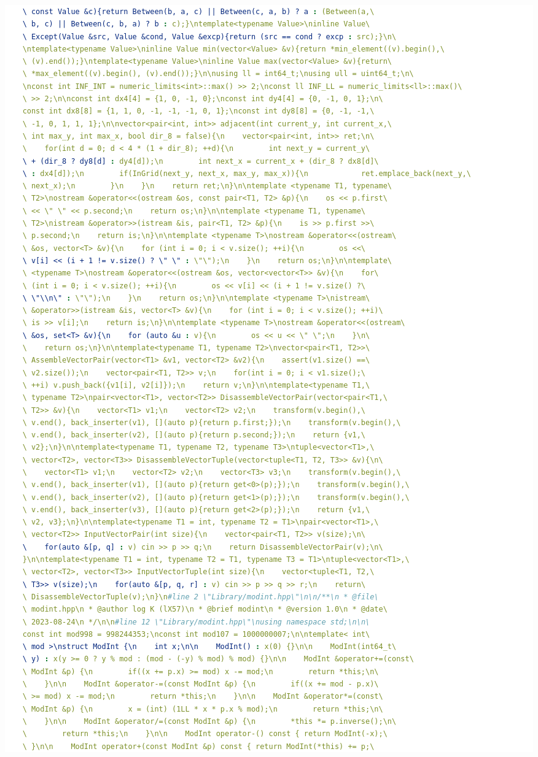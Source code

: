 ```yaml
    \ const Value &c){return Between(b, a, c) || Between(c, a, b) ? a : (Between(a,\
    \ b, c) || Between(c, b, a) ? b : c);}\ntemplate<typename Value>\ninline Value\
    \ Except(Value &src, Value &cond, Value &excp){return (src == cond ? excp : src);}\n\
    \ntemplate<typename Value>\ninline Value min(vector<Value> &v){return *min_element((v).begin(),\
    \ (v).end());}\ntemplate<typename Value>\ninline Value max(vector<Value> &v){return\
    \ *max_element((v).begin(), (v).end());}\n\nusing ll = int64_t;\nusing ull = uint64_t;\n\
    \nconst int INF_INT = numeric_limits<int>::max() >> 2;\nconst ll INF_LL = numeric_limits<ll>::max()\
    \ >> 2;\n\nconst int dx4[4] = {1, 0, -1, 0};\nconst int dy4[4] = {0, -1, 0, 1};\n\
    const int dx8[8] = {1, 1, 0, -1, -1, -1, 0, 1};\nconst int dy8[8] = {0, -1, -1,\
    \ -1, 0, 1, 1, 1};\n\nvector<pair<int, int>> adjacent(int current_y, int current_x,\
    \ int max_y, int max_x, bool dir_8 = false){\n    vector<pair<int, int>> ret;\n\
    \    for(int d = 0; d < 4 * (1 + dir_8); ++d){\n        int next_y = current_y\
    \ + (dir_8 ? dy8[d] : dy4[d]);\n        int next_x = current_x + (dir_8 ? dx8[d]\
    \ : dx4[d]);\n        if(InGrid(next_y, next_x, max_y, max_x)){\n            ret.emplace_back(next_y,\
    \ next_x);\n        }\n    }\n    return ret;\n}\n\ntemplate <typename T1, typename\
    \ T2>\nostream &operator<<(ostream &os, const pair<T1, T2> &p){\n    os << p.first\
    \ << \" \" << p.second;\n    return os;\n}\n\ntemplate <typename T1, typename\
    \ T2>\nistream &operator>>(istream &is, pair<T1, T2> &p){\n    is >> p.first >>\
    \ p.second;\n    return is;\n}\n\ntemplate <typename T>\nostream &operator<<(ostream\
    \ &os, vector<T> &v){\n    for (int i = 0; i < v.size(); ++i){\n        os <<\
    \ v[i] << (i + 1 != v.size() ? \" \" : \"\");\n    }\n    return os;\n}\n\ntemplate\
    \ <typename T>\nostream &operator<<(ostream &os, vector<vector<T>> &v){\n    for\
    \ (int i = 0; i < v.size(); ++i){\n        os << v[i] << (i + 1 != v.size() ?\
    \ \"\\n\" : \"\");\n    }\n    return os;\n}\n\ntemplate <typename T>\nistream\
    \ &operator>>(istream &is, vector<T> &v){\n    for (int i = 0; i < v.size(); ++i)\
    \ is >> v[i];\n    return is;\n}\n\ntemplate <typename T>\nostream &operator<<(ostream\
    \ &os, set<T> &v){\n    for (auto &u : v){\n        os << u << \" \";\n    }\n\
    \    return os;\n}\n\ntemplate<typename T1, typename T2>\nvector<pair<T1, T2>>\
    \ AssembleVectorPair(vector<T1> &v1, vector<T2> &v2){\n    assert(v1.size() ==\
    \ v2.size());\n    vector<pair<T1, T2>> v;\n    for(int i = 0; i < v1.size();\
    \ ++i) v.push_back({v1[i], v2[i]});\n    return v;\n}\n\ntemplate<typename T1,\
    \ typename T2>\npair<vector<T1>, vector<T2>> DisassembleVectorPair(vector<pair<T1,\
    \ T2>> &v){\n    vector<T1> v1;\n    vector<T2> v2;\n    transform(v.begin(),\
    \ v.end(), back_inserter(v1), [](auto p){return p.first;});\n    transform(v.begin(),\
    \ v.end(), back_inserter(v2), [](auto p){return p.second;});\n    return {v1,\
    \ v2};\n}\n\ntemplate<typename T1, typename T2, typename T3>\ntuple<vector<T1>,\
    \ vector<T2>, vector<T3>> DisassembleVectorTuple(vector<tuple<T1, T2, T3>> &v){\n\
    \    vector<T1> v1;\n    vector<T2> v2;\n    vector<T3> v3;\n    transform(v.begin(),\
    \ v.end(), back_inserter(v1), [](auto p){return get<0>(p);});\n    transform(v.begin(),\
    \ v.end(), back_inserter(v2), [](auto p){return get<1>(p);});\n    transform(v.begin(),\
    \ v.end(), back_inserter(v3), [](auto p){return get<2>(p);});\n    return {v1,\
    \ v2, v3};\n}\n\ntemplate<typename T1 = int, typename T2 = T1>\npair<vector<T1>,\
    \ vector<T2>> InputVectorPair(int size){\n    vector<pair<T1, T2>> v(size);\n\
    \    for(auto &[p, q] : v) cin >> p >> q;\n    return DisassembleVectorPair(v);\n\
    }\n\ntemplate<typename T1 = int, typename T2 = T1, typename T3 = T1>\ntuple<vector<T1>,\
    \ vector<T2>, vector<T3>> InputVectorTuple(int size){\n    vector<tuple<T1, T2,\
    \ T3>> v(size);\n    for(auto &[p, q, r] : v) cin >> p >> q >> r;\n    return\
    \ DisassembleVectorTuple(v);\n}\n#line 2 \"Library/modint.hpp\"\n\n/**\n * @file\
    \ modint.hpp\n * @author log K (lX57)\n * @brief modint\n * @version 1.0\n * @date\
    \ 2023-08-24\n */\n\n#line 12 \"Library/modint.hpp\"\nusing namespace std;\n\n\
    const int mod998 = 998244353;\nconst int mod107 = 1000000007;\n\ntemplate< int\
    \ mod >\nstruct ModInt {\n    int x;\n\n    ModInt() : x(0) {}\n\n    ModInt(int64_t\
    \ y) : x(y >= 0 ? y % mod : (mod - (-y) % mod) % mod) {}\n\n    ModInt &operator+=(const\
    \ ModInt &p) {\n        if((x += p.x) >= mod) x -= mod;\n        return *this;\n\
    \    }\n\n    ModInt &operator-=(const ModInt &p) {\n        if((x += mod - p.x)\
    \ >= mod) x -= mod;\n        return *this;\n    }\n\n    ModInt &operator*=(const\
    \ ModInt &p) {\n        x = (int) (1LL * x * p.x % mod);\n        return *this;\n\
    \    }\n\n    ModInt &operator/=(const ModInt &p) {\n        *this *= p.inverse();\n\
    \        return *this;\n    }\n\n    ModInt operator-() const { return ModInt(-x);\
    \ }\n\n    ModInt operator+(const ModInt &p) const { return ModInt(*this) += p;\
```